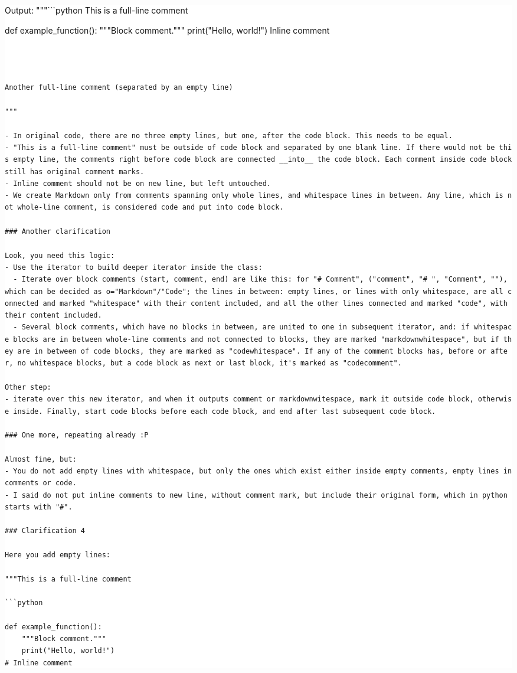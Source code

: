 Output:
"""```python
This is a full-line comment


def example_function():
    """Block comment."""
    print("Hello, world!")
Inline comment
```



Another full-line comment (separated by an empty line)

"""

- In original code, there are no three empty lines, but one, after the code block. This needs to be equal.
- "This is a full-line comment" must be outside of code block and separated by one blank line. If there would not be this empty line, the comments right before code block are connected __into__ the code block. Each comment inside code block still has original comment marks.
- Inline comment should not be on new line, but left untouched.
- We create Markdown only from comments spanning only whole lines, and whitespace lines in between. Any line, which is not whole-line comment, is considered code and put into code block.

### Another clarification

Look, you need this logic:
- Use the iterator to build deeper iterator inside the class:
  - Iterate over block comments (start, comment, end) are like this: for "# Comment", ("comment", "# ", "Comment", ""), which can be decided as o="Markdown"/"Code"; the lines in between: empty lines, or lines with only whitespace, are all connected and marked "whitespace" with their content included, and all the other lines connected and marked "code", with their content included.
  - Several block comments, which have no blocks in between, are united to one in subsequent iterator, and: if whitespace blocks are in between whole-line comments and not connected to blocks, they are marked "markdownwhitespace", but if they are in between of code blocks, they are marked as "codewhitespace". If any of the comment blocks has, before or after, no whitespace blocks, but a code block as next or last block, it's marked as "codecomment".

Other step:
- iterate over this new iterator, and when it outputs comment or markdownwitespace, mark it outside code block, otherwise inside. Finally, start code blocks before each code block, and end after last subsequent code block.

### One more, repeating already :P

Almost fine, but:
- You do not add empty lines with whitespace, but only the ones which exist either inside empty comments, empty lines in comments or code.
- I said do not put inline comments to new line, without comment mark, but include their original form, which in python starts with "#".

### Clarification 4

Here you add empty lines:

"""This is a full-line comment

```python

def example_function():
    """Block comment."""
    print("Hello, world!") 
# Inline comment
```